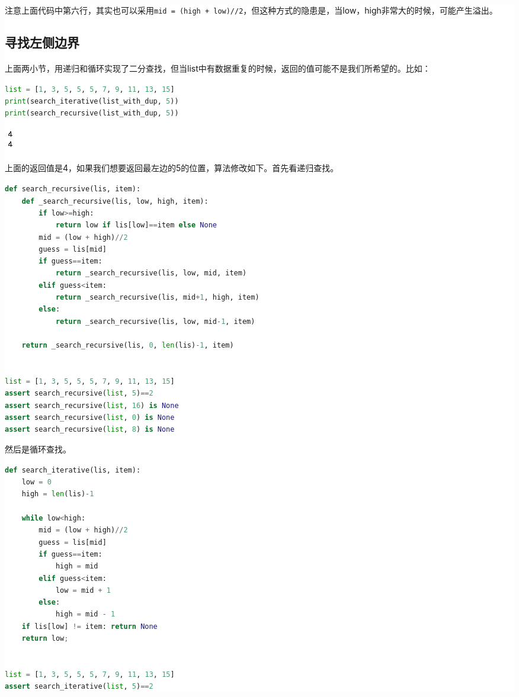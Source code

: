 ~~~python
~~~

注意上面代码中第六行，其实也可以采用`mid = (high + low)//2`，但这种方式的隐患是，当low，high非常大的时候，可能产生溢出。

## 寻找左侧边界

上面两小节，用递归和循环实现了二分查找，但当list中有数据重复的时候，返回的值可能不是我们所希望的。比如：

~~~python
list = [1, 3, 5, 5, 5, 7, 9, 11, 13, 15]
print(search_iterative(list_with_dup, 5))
print(search_recursive(list_with_dup, 5))
~~~

![image-20201115143404178](images/image-20201115143404178.png)

上面的返回值是4，如果我们想要返回最左边的5的位置，算法修改如下。首先看递归查找。

~~~python
def search_recursive(lis, item):
    def _search_recursive(lis, low, high, item):
        if low>=high: 
            return low if lis[low]==item else None
        mid = (low + high)//2 
        guess = lis[mid]
        if guess==item:
            return _search_recursive(lis, low, mid, item)
        elif guess<item:
            return _search_recursive(lis, mid+1, high, item)        
        else:
            return _search_recursive(lis, low, mid-1, item) 
    
    return _search_recursive(lis, 0, len(lis)-1, item)


list = [1, 3, 5, 5, 5, 7, 9, 11, 13, 15]
assert search_recursive(list, 5)==2
assert search_recursive(list, 16) is None
assert search_recursive(list, 0) is None
assert search_recursive(list, 8) is None
~~~

然后是循环查找。

~~~python
def search_iterative(lis, item):
    low = 0
    high = len(lis)-1
    
    while low<high:
        mid = (low + high)//2 
        guess = lis[mid]  
        if guess==item:
            high = mid
        elif guess<item:
            low = mid + 1       
        else:
            high = mid - 1
    if lis[low] != item: return None
    return low;


list = [1, 3, 5, 5, 5, 7, 9, 11, 13, 15]
assert search_iterative(list, 5)==2
~~~